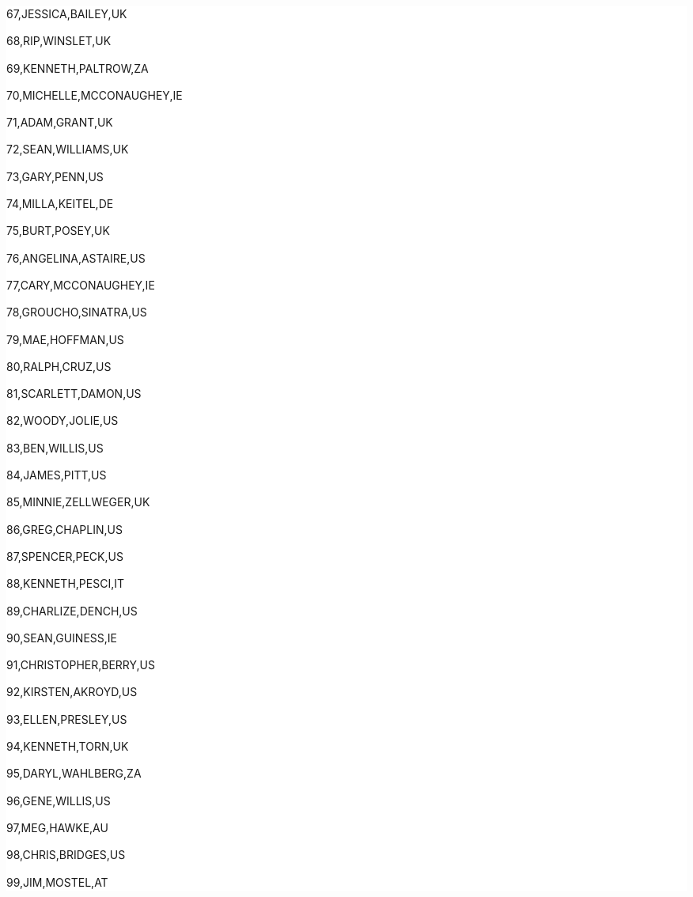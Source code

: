 67,JESSICA,BAILEY,UK

68,RIP,WINSLET,UK

69,KENNETH,PALTROW,ZA

70,MICHELLE,MCCONAUGHEY,IE

71,ADAM,GRANT,UK

72,SEAN,WILLIAMS,UK

73,GARY,PENN,US

74,MILLA,KEITEL,DE

75,BURT,POSEY,UK

76,ANGELINA,ASTAIRE,US

77,CARY,MCCONAUGHEY,IE

78,GROUCHO,SINATRA,US

79,MAE,HOFFMAN,US

80,RALPH,CRUZ,US

81,SCARLETT,DAMON,US

82,WOODY,JOLIE,US

83,BEN,WILLIS,US

84,JAMES,PITT,US

85,MINNIE,ZELLWEGER,UK

86,GREG,CHAPLIN,US

87,SPENCER,PECK,US

88,KENNETH,PESCI,IT

89,CHARLIZE,DENCH,US

90,SEAN,GUINESS,IE

91,CHRISTOPHER,BERRY,US

92,KIRSTEN,AKROYD,US

93,ELLEN,PRESLEY,US

94,KENNETH,TORN,UK

95,DARYL,WAHLBERG,ZA

96,GENE,WILLIS,US

97,MEG,HAWKE,AU

98,CHRIS,BRIDGES,US

99,JIM,MOSTEL,AT
